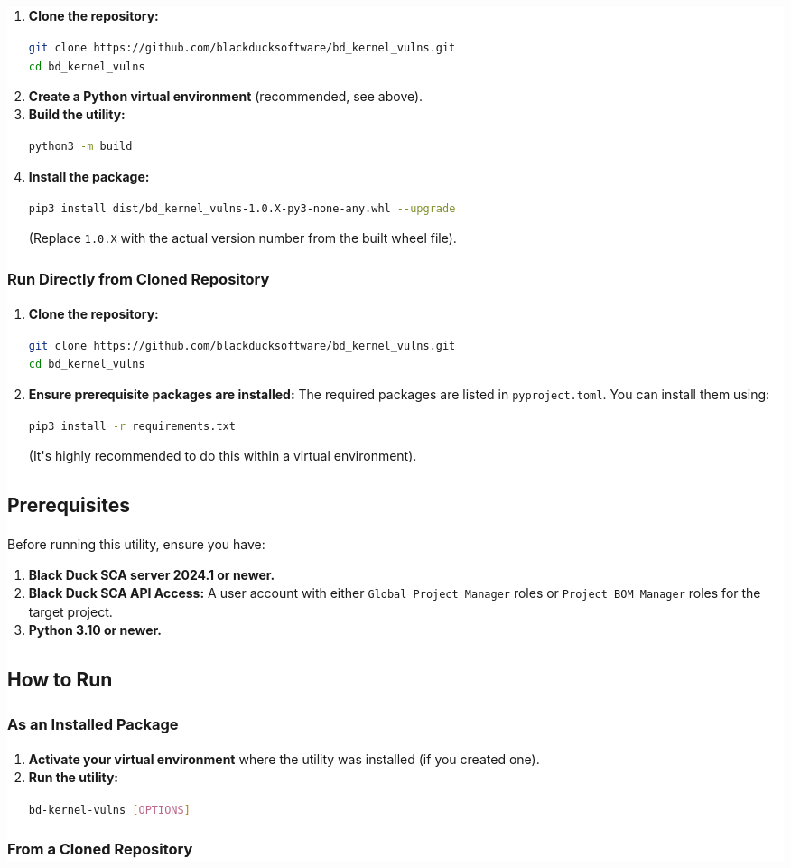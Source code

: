 1.  **Clone the repository:**
    ```bash
    git clone https://github.com/blackducksoftware/bd_kernel_vulns.git
    cd bd_kernel_vulns
    ```
2.  **Create a Python virtual environment** (recommended, see above).
3.  **Build the utility:**
    ```bash
    python3 -m build
    ```
4.  **Install the package:**
    ```bash
    pip3 install dist/bd_kernel_vulns-1.0.X-py3-none-any.whl --upgrade
    ```
    (Replace `1.0.X` with the actual version number from the built wheel file).

### Run Directly from Cloned Repository

1.  **Clone the repository:**
    ```bash
    git clone https://github.com/blackducksoftware/bd_kernel_vulns.git
    cd bd_kernel_vulns
    ```
2.  **Ensure prerequisite packages are installed:**
    The required packages are listed in `pyproject.toml`. You can install them using:
    ```bash
    pip3 install -r requirements.txt
    ```
    (It's highly recommended to do this within a [virtual environment](https://www.google.com/search?q=%23recommended-install-via-pip)).

## Prerequisites

Before running this utility, ensure you have:

1.  **Black Duck SCA server 2024.1 or newer.**
2.  **Black Duck SCA API Access:** A user account with either `Global Project Manager` roles or `Project BOM Manager` roles for the target project.
3.  **Python 3.10 or newer.**

## How to Run

### As an Installed Package

1.  **Activate your virtual environment** where the utility was installed (if you created one).
2.  **Run the utility:**
    ```bash
    bd-kernel-vulns [OPTIONS]
    ```

### From a Cloned Repository

